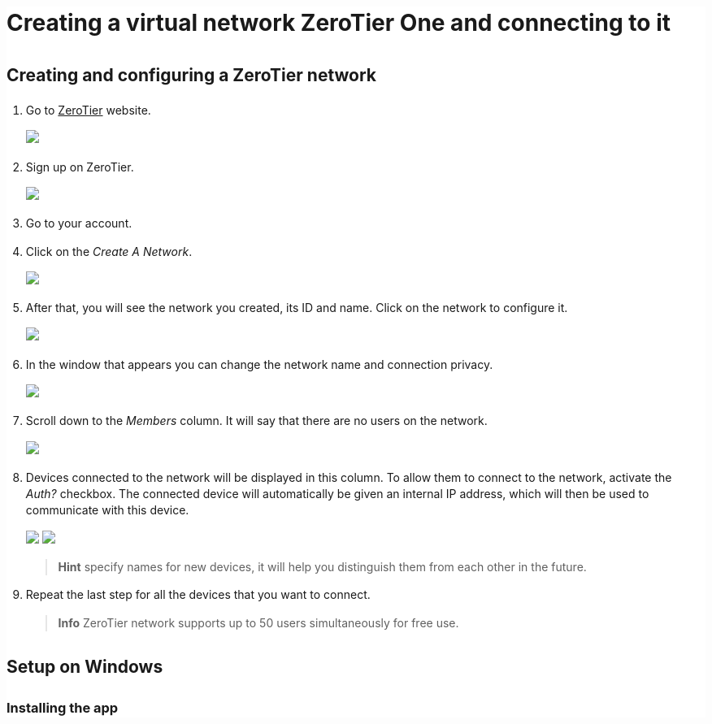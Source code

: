 # Creating a virtual network ZeroTier One and connecting to it

## Creating and configuring a ZeroTier network

1. Go to [ZeroTier](https://www.zerotier.com/) website.

    <img src="../assets/zerotire/login_1.png" width=300 class="zoom border center">

2. Sign up on ZeroTier.

    <img src="../assets/zerotire/login_2.png" width=300 class="zoom border center">

3. Go to your account.

4. Click on the *Create A Network*.

    <img src="../assets/zerotire/network_1.png" width=300 class="zoom border center">

5. After that, you will see the network you created, its ID and name. Click on the network to configure it.

    <img src="../assets/zerotire/network_2.png" width=300 class="zoom border center">

6. In the window that appears you can change the network name and connection privacy.

    <img src="../assets/zerotire/network_3.png" width=300 class="zoom border center">

7. Scroll down to the *Members* column. It will say that there are no users on the network.

    <img src="../assets/zerotire/network_4.png" width=300 class="zoom border center">

8. Devices connected to the network will be displayed in this column. To allow them to connect to the network, activate the *Auth?* checkbox. The connected device will automatically be given an internal IP address, which will then be used to communicate with this device.

    <div class="image-group">
        <img src="../assets/zerotire/network_5.png" width=300 class="zoom border">
        <img src="../assets/zerotire/network_6.png" width=300 class="zoom border">
    </div>

    > **Hint** specify names for new devices, it will help you distinguish them from each other in the future.

9. Repeat the last step for all the devices that you want to connect.

    > **Info** ZeroTier network supports up to 50 users simultaneously for free use.

## Setup on Windows

### Installing the app

